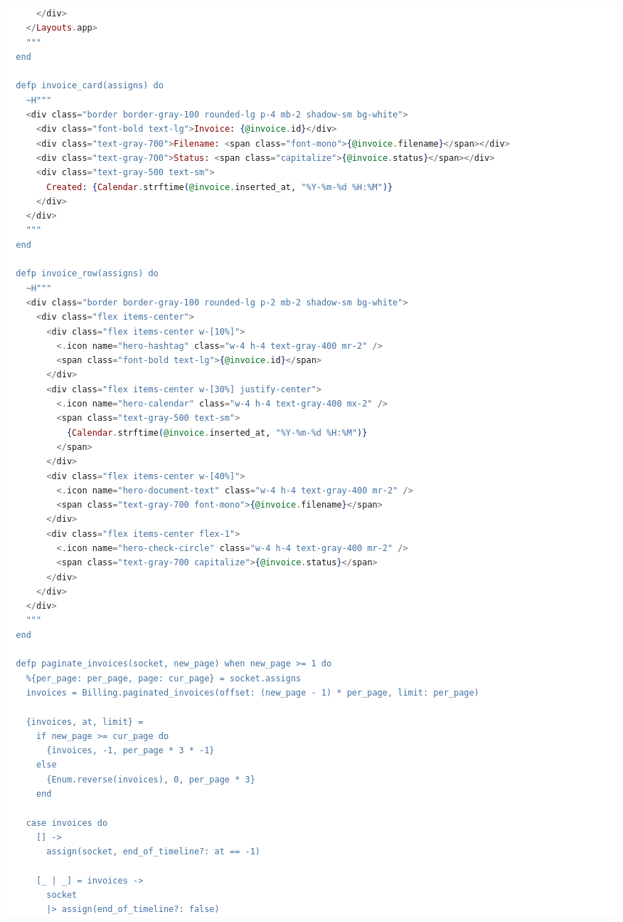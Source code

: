 ```elixir
      </div>
    </Layouts.app>
    """
  end

  defp invoice_card(assigns) do
    ~H"""
    <div class="border border-gray-100 rounded-lg p-4 mb-2 shadow-sm bg-white">
      <div class="font-bold text-lg">Invoice: {@invoice.id}</div>
      <div class="text-gray-700">Filename: <span class="font-mono">{@invoice.filename}</span></div>
      <div class="text-gray-700">Status: <span class="capitalize">{@invoice.status}</span></div>
      <div class="text-gray-500 text-sm">
        Created: {Calendar.strftime(@invoice.inserted_at, "%Y-%m-%d %H:%M")}
      </div>
    </div>
    """
  end

  defp invoice_row(assigns) do
    ~H"""
    <div class="border border-gray-100 rounded-lg p-2 mb-2 shadow-sm bg-white">
      <div class="flex items-center">
        <div class="flex items-center w-[10%]">
          <.icon name="hero-hashtag" class="w-4 h-4 text-gray-400 mr-2" />
          <span class="font-bold text-lg">{@invoice.id}</span>
        </div>
        <div class="flex items-center w-[30%] justify-center">
          <.icon name="hero-calendar" class="w-4 h-4 text-gray-400 mx-2" />
          <span class="text-gray-500 text-sm">
            {Calendar.strftime(@invoice.inserted_at, "%Y-%m-%d %H:%M")}
          </span>
        </div>
        <div class="flex items-center w-[40%]">
          <.icon name="hero-document-text" class="w-4 h-4 text-gray-400 mr-2" />
          <span class="text-gray-700 font-mono">{@invoice.filename}</span>
        </div>
        <div class="flex items-center flex-1">
          <.icon name="hero-check-circle" class="w-4 h-4 text-gray-400 mr-2" />
          <span class="text-gray-700 capitalize">{@invoice.status}</span>
        </div>
      </div>
    </div>
    """
  end

  defp paginate_invoices(socket, new_page) when new_page >= 1 do
    %{per_page: per_page, page: cur_page} = socket.assigns
    invoices = Billing.paginated_invoices(offset: (new_page - 1) * per_page, limit: per_page)

    {invoices, at, limit} =
      if new_page >= cur_page do
        {invoices, -1, per_page * 3 * -1}
      else
        {Enum.reverse(invoices), 0, per_page * 3}
      end

    case invoices do
      [] ->
        assign(socket, end_of_timeline?: at == -1)

      [_ | _] = invoices ->
        socket
        |> assign(end_of_timeline?: false)
```